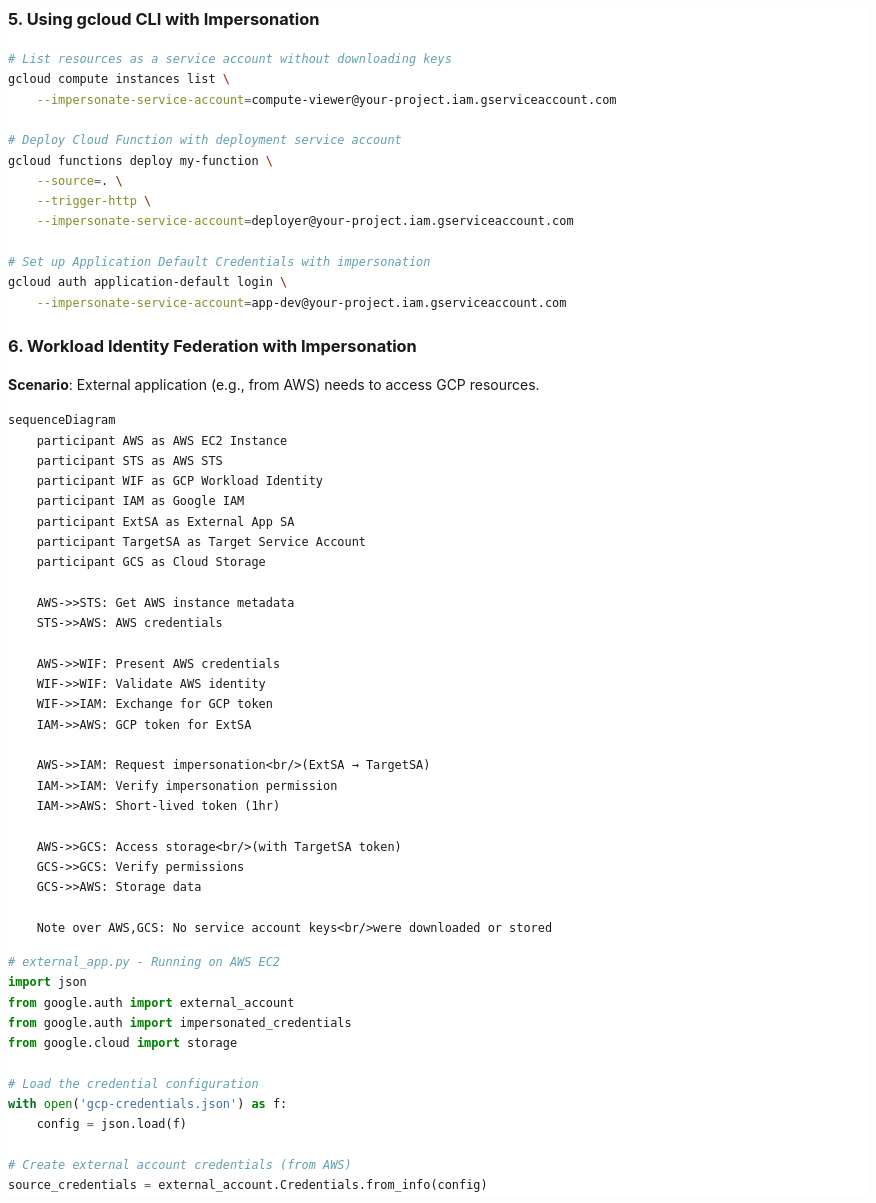 ### 5. Using gcloud CLI with Impersonation

```bash
# List resources as a service account without downloading keys
gcloud compute instances list \
    --impersonate-service-account=compute-viewer@your-project.iam.gserviceaccount.com

# Deploy Cloud Function with deployment service account
gcloud functions deploy my-function \
    --source=. \
    --trigger-http \
    --impersonate-service-account=deployer@your-project.iam.gserviceaccount.com

# Set up Application Default Credentials with impersonation
gcloud auth application-default login \
    --impersonate-service-account=app-dev@your-project.iam.gserviceaccount.com
```

### 6. Workload Identity Federation with Impersonation

**Scenario**: External application (e.g., from AWS) needs to access GCP resources.

```mermaid
sequenceDiagram
    participant AWS as AWS EC2 Instance
    participant STS as AWS STS
    participant WIF as GCP Workload Identity
    participant IAM as Google IAM
    participant ExtSA as External App SA
    participant TargetSA as Target Service Account
    participant GCS as Cloud Storage
    
    AWS->>STS: Get AWS instance metadata
    STS->>AWS: AWS credentials
    
    AWS->>WIF: Present AWS credentials
    WIF->>WIF: Validate AWS identity
    WIF->>IAM: Exchange for GCP token
    IAM->>AWS: GCP token for ExtSA
    
    AWS->>IAM: Request impersonation<br/>(ExtSA → TargetSA)
    IAM->>IAM: Verify impersonation permission
    IAM->>AWS: Short-lived token (1hr)
    
    AWS->>GCS: Access storage<br/>(with TargetSA token)
    GCS->>GCS: Verify permissions
    GCS->>AWS: Storage data
    
    Note over AWS,GCS: No service account keys<br/>were downloaded or stored
```

```python
# external_app.py - Running on AWS EC2
import json
from google.auth import external_account
from google.auth import impersonated_credentials
from google.cloud import storage

# Load the credential configuration
with open('gcp-credentials.json') as f:
    config = json.load(f)

# Create external account credentials (from AWS)
source_credentials = external_account.Credentials.from_info(config)

```